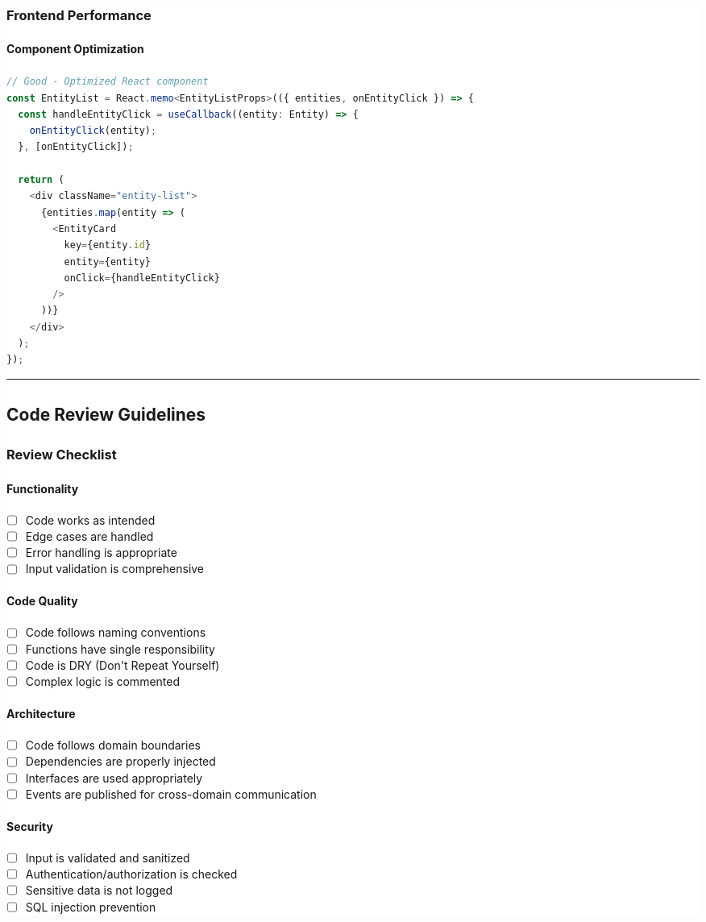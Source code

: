 ### Frontend Performance

#### Component Optimization
```typescript
// Good - Optimized React component
const EntityList = React.memo<EntityListProps>(({ entities, onEntityClick }) => {
  const handleEntityClick = useCallback((entity: Entity) => {
    onEntityClick(entity);
  }, [onEntityClick]);

  return (
    <div className="entity-list">
      {entities.map(entity => (
        <EntityCard 
          key={entity.id}
          entity={entity}
          onClick={handleEntityClick}
        />
      ))}
    </div>
  );
});
```

---

## Code Review Guidelines

### Review Checklist

#### Functionality
- [ ] Code works as intended
- [ ] Edge cases are handled
- [ ] Error handling is appropriate
- [ ] Input validation is comprehensive

#### Code Quality
- [ ] Code follows naming conventions
- [ ] Functions have single responsibility
- [ ] Code is DRY (Don't Repeat Yourself)
- [ ] Complex logic is commented

#### Architecture
- [ ] Code follows domain boundaries
- [ ] Dependencies are properly injected
- [ ] Interfaces are used appropriately
- [ ] Events are published for cross-domain communication

#### Security
- [ ] Input is validated and sanitized
- [ ] Authentication/authorization is checked
- [ ] Sensitive data is not logged
- [ ] SQL injection prevention
